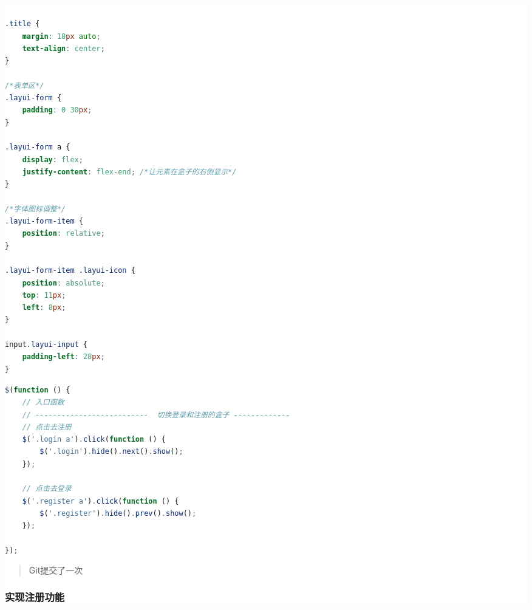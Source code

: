 ```css

.title {
    margin: 18px auto;
    text-align: center;
}

/*表单区*/
.layui-form {
    padding: 0 30px;
}

.layui-form a {
    display: flex;
    justify-content: flex-end; /*让元素在盒子的右侧显示*/
}

/*字体图标调整*/
.layui-form-item {
    position: relative;
}

.layui-form-item .layui-icon {
    position: absolute;
    top: 11px;
    left: 8px;
}

input.layui-input {
    padding-left: 28px;
}
```

```js
$(function () {
    // 入口函数
    // --------------------------  切换登录和注册的盒子 -------------
    // 点击去注册
    $('.login a').click(function () {
        $('.login').hide().next().show();
    });

    // 点击去登录
    $('.register a').click(function () {
        $('.register').hide().prev().show();
    });

});
```

> Git提交了一次

### 实现注册功能
